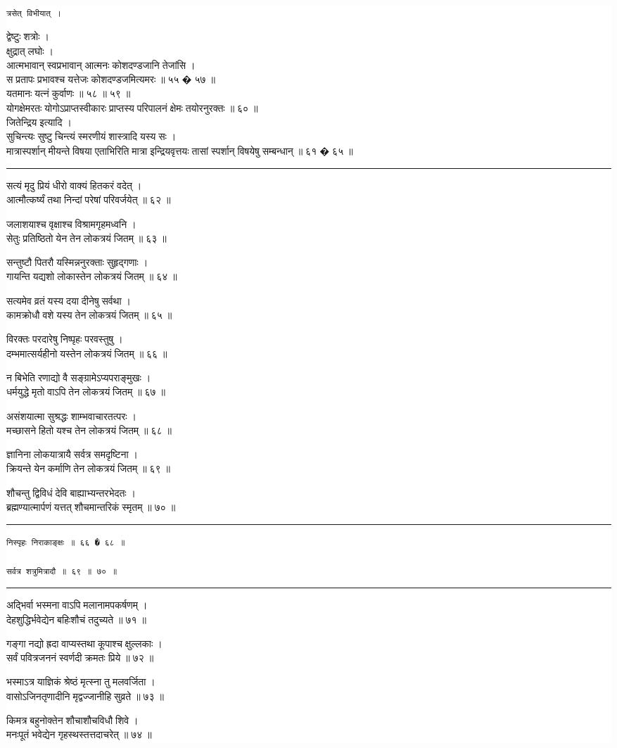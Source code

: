 	त्रसेत् विभीयात् ।  
द्वेष्टुः शत्रोः ।  
क्षुद्रात् लघोः ।  
आत्मभावान् स्वप्रभावान् आत्मनः कोशदण्डजानि तेजांसि ।  
स प्रतापः प्रभावश्च यत्तेजः कोशदण्डजमित्यमरः ॥ ५५ � ५७ ॥  
	यतमानः यत्नं कुर्वाणः ॥ ५८ ॥ ५९ ॥  
	योगक्षेमरतः योगोऽप्राप्तस्वीकारः प्राप्तस्य परिपालनं क्षेमः तयोरनुरक्तः ॥ ६० ॥  
	जितेन्द्रिय इत्यादि ।  
सुचिन्त्यः सुष्टु चिन्त्यं स्मरणीयं शास्त्रादि यस्य सः ।  
मात्रास्पर्शान् मीयन्ते विषया एताभिरिति मात्रा इन्द्रियवृत्तयः तासां स्पर्शान् विषयेषु सम्बन्धान् ॥ ६१ � ६५ ॥  
    
_______________________________________  
    
सत्यं मृदु प्रियं धीरो वाक्यं हितकरं वदेत् ।  
आत्मौत्कर्ष्यं तथा निन्दां परेषां परिवर्जयेत् ॥ ६२ ॥  
    
जलाशयाश्च वृक्षाश्च विश्रामगृहमध्वनि ।  
सेतुः प्रतिष्ठितो येन तेन लोकत्रयं जितम् ॥ ६३ ॥  
    
सन्तुष्टौ पितरौ यस्मिन्ननुरक्ताः सुहृद्गणाः ।  
गायन्ति यद्यशो लोकास्तेन लोकत्रयं जितम् ॥ ६४ ॥  
    
सत्यमेव व्रतं यस्य दया दीनेषु सर्वथा ।  
कामक्रोधौ वशे यस्य तेन लोकत्रयं जितम् ॥ ६५ ॥  
    
विरक्तः परदारेषु निष्पृहः परवस्तुषु ।  
दम्भमात्सर्यहीनो यस्तेन लोकत्रयं जितम् ॥ ६६ ॥  
    
न बिभेति रणाद्यो वै सङ्ग्रामेऽप्यपराङ्मुखः ।  
धर्मयुद्धे मृतो वाऽपि तेन लोकत्रयं जितम् ॥ ६७ ॥  
    
असंशयात्मा सुश्रद्धः शाम्भवाचारतत्परः ।  
मच्छासने हितो यश्च तेन लोकत्रयं जितम् ॥ ६८ ॥  
    
ज्ञानिना लोकयात्रायै सर्वत्र समदृष्टिना ।  
क्रियन्ते येन कर्माणि तेन लोकत्रयं जितम् ॥ ६९ ॥  
    
शौचन्तु द्विविधं देवि बाह्याभ्यन्तरभेदतः ।  
ब्रह्मण्यात्मार्पणं यत्तत् शौचमान्तरिकं स्मृतम् ॥ ७० ॥  
    
_______________________________________  
    
	निस्पृहः निराकाङ्क्षः ॥ ६६ � ६८ ॥  
    
	सर्वत्र शत्रुमित्रादौ ॥ ६९ ॥ ७० ॥  
    
_______________________________________  
    
अद्भिर्वा भस्मना वाऽपि मलानामपकर्षणम् ।  
देहशुद्धिर्भवेद्येन बहिःशौचं तदुच्यते ॥ ७१ ॥  
    
गङ्गा नद्यो ह्रदा वाप्यस्तथा कूपाश्च क्षुल्लकाः ।  
सर्वं पवित्रजननं स्वर्णदी क्रमतः प्रिये ॥ ७२ ॥  
    
भस्माऽत्र याज्ञिकं श्रेष्ठं मृत्स्ना तु मलवर्जिता ।  
वासोऽजिनतृणादीनि मृद्वज्जानीहि सुव्रते ॥ ७३ ॥  
    
किमत्र बहुनोक्तेन शौचाशौचविधौ शिवे ।  
मनःपूतं भवेद्येन गृहस्थस्तत्तदाचरेत् ॥ ७४ ॥  
    